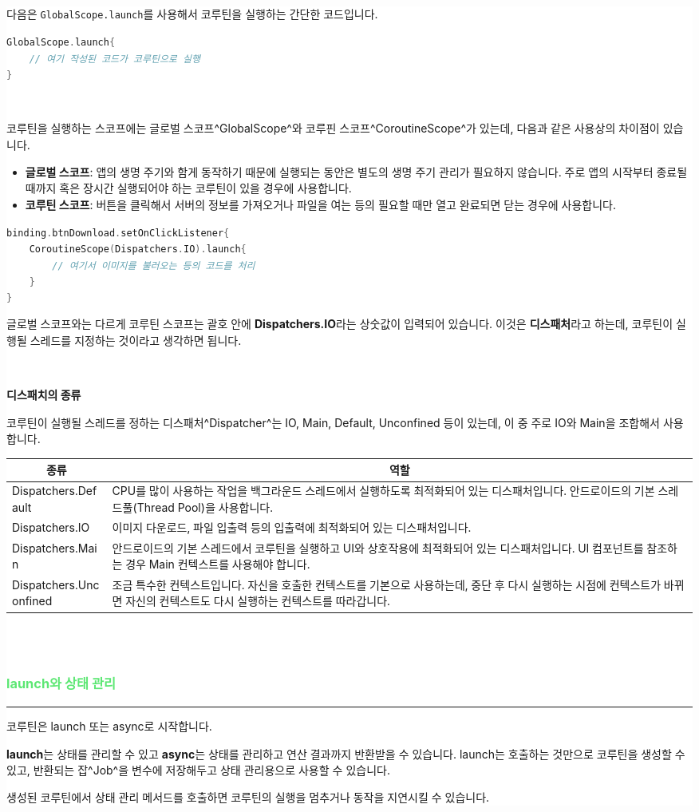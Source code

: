 다음은 `GlobalScope.launch`를 사용해서 코루틴을 실행하는 간단한 코드입니다. 

```kotlin
GlobalScope.launch{
    // 여기 작성된 코드가 코루틴으로 실행
}
```

<br>

코루틴을 실행하는 스코프에는 글로벌 스코프^GlobalScope^와 코루핀 스코프^CoroutineScope^가 있는데, 다음과 같은 사용상의 차이점이 있습니다. 

* **글로벌 스코프**: 앱의 생명 주기와 함게 동작하기 때문에 실행되는 동안은 별도의 생명 주기 관리가 필요하지 않습니다. 주로 앱의 시작부터 종료될 때까지 혹은 장시간 실행되어야 하는 코루틴이 있을 경우에 사용합니다. 
* **코루틴 스코프**: 버튼을 클릭해서 서버의 정보를 가져오거나 파일을 여는 등의 필요할 때만 열고 완료되면 닫는 경우에 사용합니다. 

```kotlin
binding.btnDownload.setOnClickListener{
    CoroutineScope(Dispatchers.IO).launch{
        // 여기서 이미지를 불러오는 등의 코드를 처리
    }
}
```

글로벌 스코프와는 다르게 코루틴 스코프는 괄호 안에 **Dispatchers.IO**라는 상숫값이 입력되어 있습니다. 이것은 **디스패처**라고 하는데, 코루틴이 실행될 스레드를 지정하는 것이라고 생각하면 됩니다. 

<br>

**디스패치의 종류**

코루틴이 실행될 스레드를 정하는 디스패처^Dispatcher^는 IO, Main, Default, Unconfined 등이 있는데, 이 중 주로 IO와 Main을 조합해서 사용합니다. 

| 종류                   | 역할                                                         |
| ---------------------- | ------------------------------------------------------------ |
| Dispatchers.Default    | CPU를 많이 사용하는 작업을 백그라운드 스레드에서 실행하도록 최적화되어 있는 디스패처입니다. 안드로이드의 기본 스레드풀(Thread Pool)을 사용합니다. |
| Dispatchers.IO         | 이미지 다운로드, 파일 입출력 등의 입출력에 최적화되어 있는 디스패처입니다. |
| Dispatchers.Main       | 안드로이드의 기본 스레드에서 코루틴을 실행하고 UI와 상호작용에 최적화되어 있는 디스패처입니다. UI 컴포넌트를 참조하는 경우 Main 컨텍스트를 사용해야 합니다. |
| Dispatchers.Unconfined | 조금 특수한 컨텍스트입니다. 자신을 호출한 컨텍스트를 기본으로 사용하는데, 중단 후 다시 실행하는 시점에 컨텍스트가 바뀌면 자신의 컨텍스트도 다시 실행하는 컨텍스트를 따라갑니다. |

<br>

<br>

### <span style="color:rgb(93, 231, 116)">launch와 상태 관리</span>

---

코루틴은 launch 또는 async로 시작합니다. 

**launch**는 상태를 관리할 수 있고 **async**는 상태를 관리하고 연산 결과까지 반환받을 수 있습니다. launch는 호출하는 것만으로 코루틴을 생성할 수 있고, 반환되는 잡^Job^을 변수에 저장해두고 상태 관리용으로 사용할 수 있습니다. 

생성된 코루틴에서 상태 관리 메서드를 호출하면 코루틴의 실행을 멈추거나 동작을 지연시킬 수 있습니다. 
